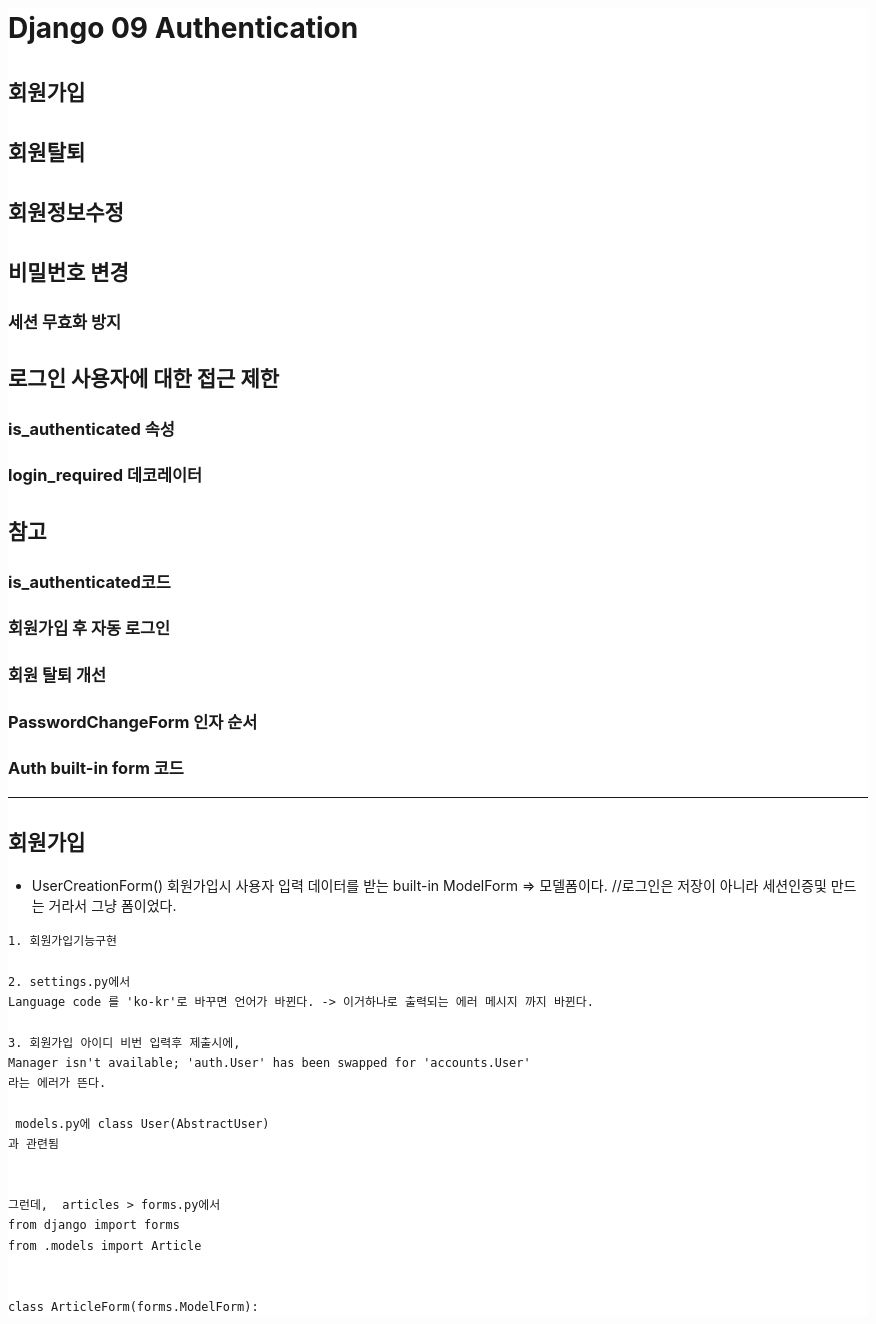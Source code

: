 # Django 09 Authentication

## 회원가입

## 회원탈퇴

## 회원정보수정

## 비밀번호 변경
### 세션 무효화 방지

## 로그인 사용자에 대한 접근 제한
### is_authenticated 속성
### login_required 데코레이터

## 참고
### is_authenticated코드
### 회원가입 후 자동 로그인
### 회원 탈퇴 개선
### PasswordChangeForm 인자 순서
### Auth built-in form 코드



----


## 회원가입
- UserCreationForm()
회원가입시 사용자 입력 데이터를 받는 built-in ModelForm
=> 모델폼이다.
//로그인은 저장이 아니라 세션인증및 만드는 거라서 그냥 폼이었다. 


```
1. 회원가입기능구현

2. settings.py에서 
Language code 를 'ko-kr'로 바꾸면 언어가 바뀐다. -> 이거하나로 출력되는 에러 메시지 까지 바뀐다. 

3. 회원가입 아이디 비번 입력후 제출시에,
Manager isn't available; 'auth.User' has been swapped for 'accounts.User'
라는 에러가 뜬다.
 
 models.py에 class User(AbstractUser)
과 관련됨


그런데,  articles > forms.py에서
from django import forms
from .models import Article


class ArticleForm(forms.ModelForm):
```